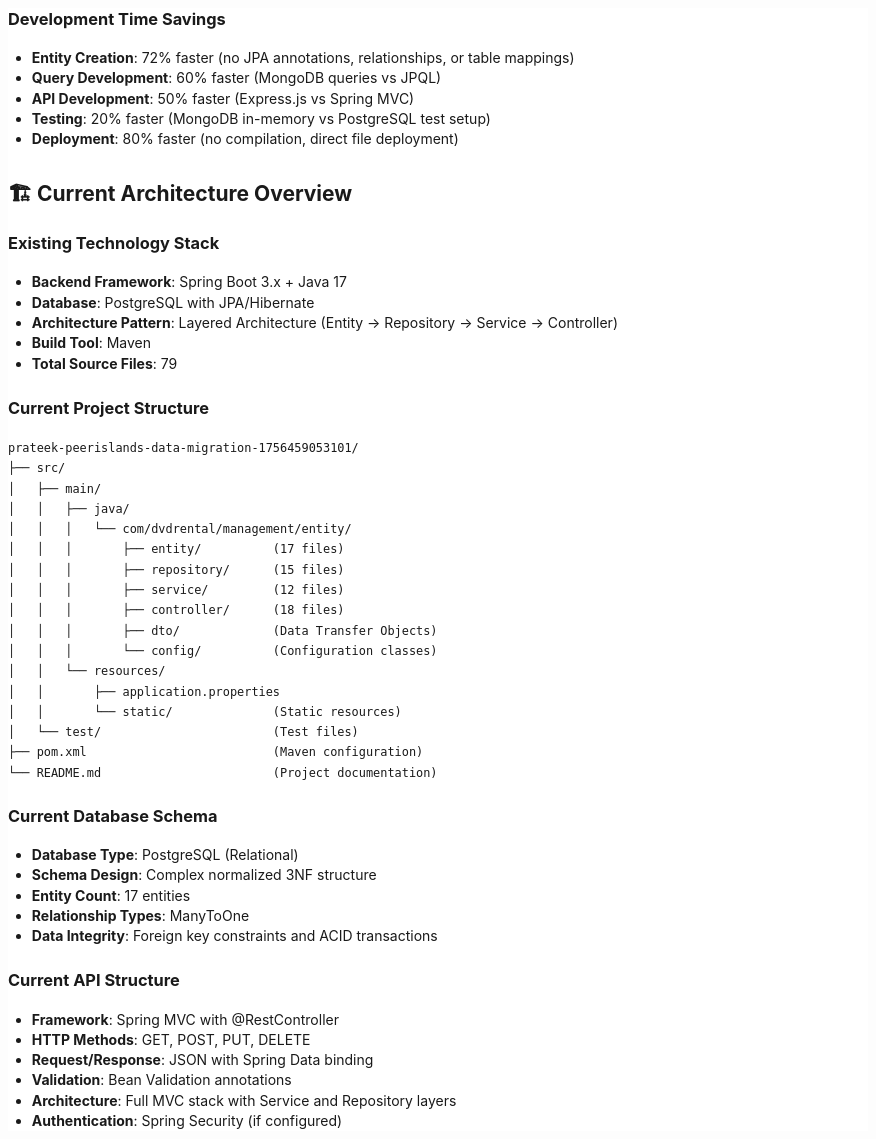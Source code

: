 ### **Development Time Savings**
- **Entity Creation**: 72% faster (no JPA annotations, relationships, or table mappings)
- **Query Development**: 60% faster (MongoDB queries vs JPQL)
- **API Development**: 50% faster (Express.js vs Spring MVC)
- **Testing**: 20% faster (MongoDB in-memory vs PostgreSQL test setup)
- **Deployment**: 80% faster (no compilation, direct file deployment)

## 🏗️ Current Architecture Overview

### **Existing Technology Stack**
- **Backend Framework**: Spring Boot 3.x + Java 17
- **Database**: PostgreSQL with JPA/Hibernate
- **Architecture Pattern**: Layered Architecture (Entity → Repository → Service → Controller)
- **Build Tool**: Maven
- **Total Source Files**: 79

### **Current Project Structure**
```
prateek-peerislands-data-migration-1756459053101/
├── src/
│   ├── main/
│   │   ├── java/
│   │   │   └── com/dvdrental/management/entity/
│   │   │       ├── entity/          (17 files)
│   │   │       ├── repository/      (15 files)
│   │   │       ├── service/         (12 files)
│   │   │       ├── controller/      (18 files)
│   │   │       ├── dto/             (Data Transfer Objects)
│   │   │       └── config/          (Configuration classes)
│   │   └── resources/
│   │       ├── application.properties
│   │       └── static/              (Static resources)
│   └── test/                        (Test files)
├── pom.xml                          (Maven configuration)
└── README.md                        (Project documentation)
```

### **Current Database Schema**
- **Database Type**: PostgreSQL (Relational)
- **Schema Design**: Complex normalized 3NF structure
- **Entity Count**: 17 entities
- **Relationship Types**: ManyToOne
- **Data Integrity**: Foreign key constraints and ACID transactions

### **Current API Structure**
- **Framework**: Spring MVC with @RestController
- **HTTP Methods**: GET, POST, PUT, DELETE
- **Request/Response**: JSON with Spring Data binding
- **Validation**: Bean Validation annotations
- **Architecture**: Full MVC stack with Service and Repository layers
- **Authentication**: Spring Security (if configured)
